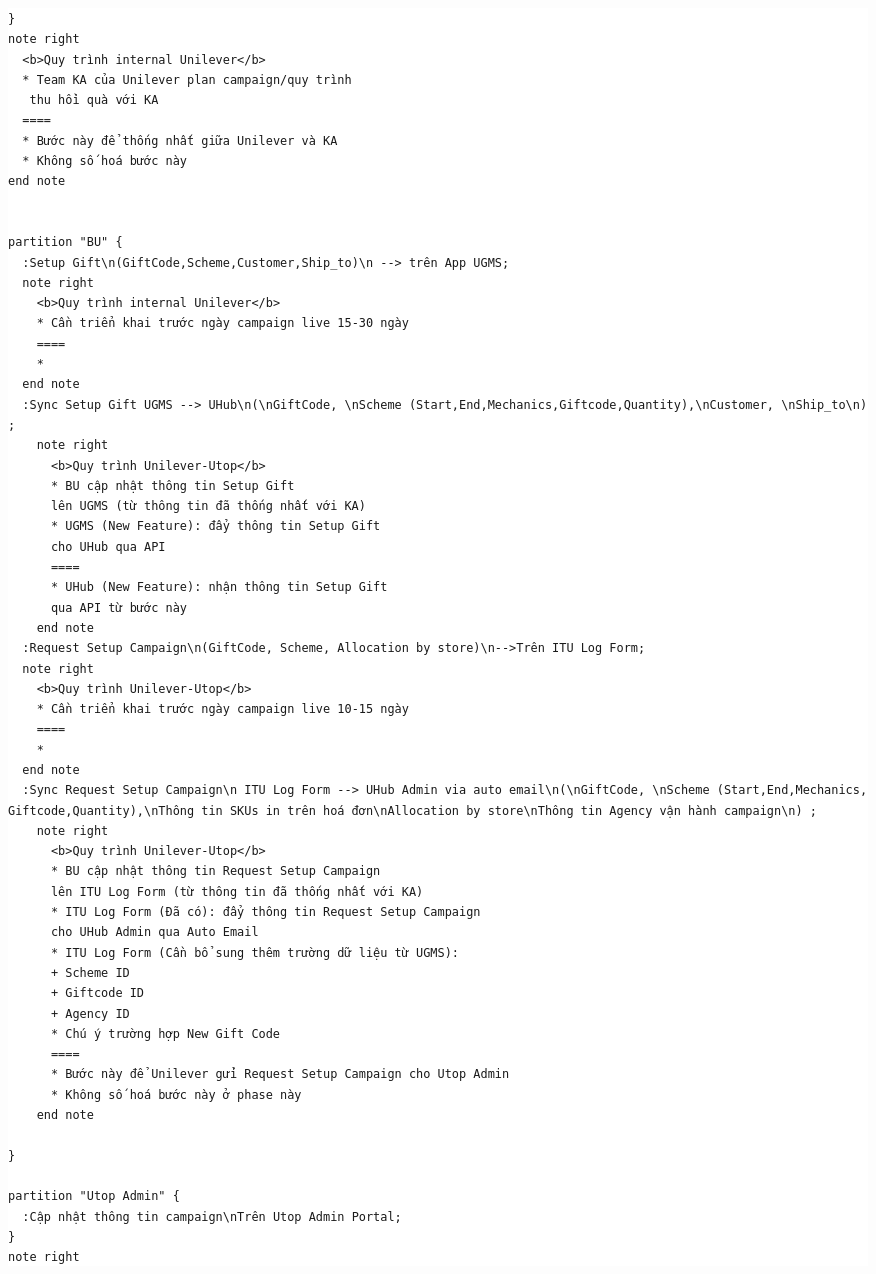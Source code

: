 ```plantuml
}
note right
  <b>Quy trình internal Unilever</b>
  * Team KA của Unilever plan campaign/quy trình
   thu hồi quà với KA
  ====
  * Bước này để thống nhất giữa Unilever và KA
  * Không số hoá bước này
end note


partition "BU" {
  :Setup Gift\n(GiftCode,Scheme,Customer,Ship_to)\n --> trên App UGMS;
  note right
    <b>Quy trình internal Unilever</b>
    * Cần triển khai trước ngày campaign live 15-30 ngày
    ====
    * 
  end note
  :Sync Setup Gift UGMS --> UHub\n(\nGiftCode, \nScheme (Start,End,Mechanics,Giftcode,Quantity),\nCustomer, \nShip_to\n) ;
    note right
      <b>Quy trình Unilever-Utop</b>
      * BU cập nhật thông tin Setup Gift
      lên UGMS (từ thông tin đã thống nhất với KA)
      * UGMS (New Feature): đẩy thông tin Setup Gift
      cho UHub qua API
      ====
      * UHub (New Feature): nhận thông tin Setup Gift
      qua API từ bước này
    end note
  :Request Setup Campaign\n(GiftCode, Scheme, Allocation by store)\n-->Trên ITU Log Form;
  note right
    <b>Quy trình Unilever-Utop</b>
    * Cần triển khai trước ngày campaign live 10-15 ngày
    ====
    * 
  end note
  :Sync Request Setup Campaign\n ITU Log Form --> UHub Admin via auto email\n(\nGiftCode, \nScheme (Start,End,Mechanics,Giftcode,Quantity),\nThông tin SKUs in trên hoá đơn\nAllocation by store\nThông tin Agency vận hành campaign\n) ;
    note right
      <b>Quy trình Unilever-Utop</b>
      * BU cập nhật thông tin Request Setup Campaign
      lên ITU Log Form (từ thông tin đã thống nhất với KA)
      * ITU Log Form (Đã có): đẩy thông tin Request Setup Campaign
      cho UHub Admin qua Auto Email
      * ITU Log Form (Cần bổ sung thêm trường dữ liệu từ UGMS):
      + Scheme ID
      + Giftcode ID
      + Agency ID
      * Chú ý trường hợp New Gift Code
      ====
      * Bước này để Unilever gửi Request Setup Campaign cho Utop Admin
      * Không số hoá bước này ở phase này
    end note
  
}

partition "Utop Admin" {
  :Cập nhật thông tin campaign\nTrên Utop Admin Portal;
}
note right
```